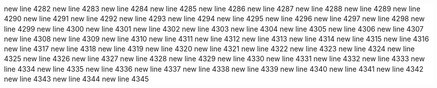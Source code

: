new line 4282
new line 4283
new line 4284
new line 4285
new line 4286
new line 4287
new line 4288
new line 4289
new line 4290
new line 4291
new line 4292
new line 4293
new line 4294
new line 4295
new line 4296
new line 4297
new line 4298
new line 4299
new line 4300
new line 4301
new line 4302
new line 4303
new line 4304
new line 4305
new line 4306
new line 4307
new line 4308
new line 4309
new line 4310
new line 4311
new line 4312
new line 4313
new line 4314
new line 4315
new line 4316
new line 4317
new line 4318
new line 4319
new line 4320
new line 4321
new line 4322
new line 4323
new line 4324
new line 4325
new line 4326
new line 4327
new line 4328
new line 4329
new line 4330
new line 4331
new line 4332
new line 4333
new line 4334
new line 4335
new line 4336
new line 4337
new line 4338
new line 4339
new line 4340
new line 4341
new line 4342
new line 4343
new line 4344
new line 4345
